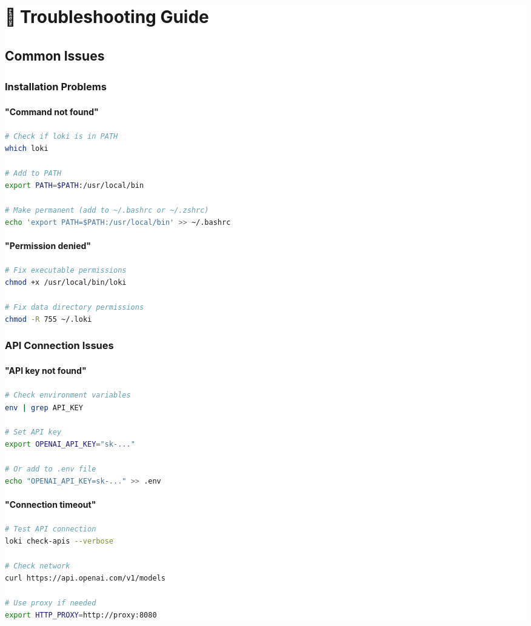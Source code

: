 # 🔧 Troubleshooting Guide

## Common Issues

### Installation Problems

#### "Command not found"
```bash
# Check if loki is in PATH
which loki

# Add to PATH
export PATH=$PATH:/usr/local/bin

# Make permanent (add to ~/.bashrc or ~/.zshrc)
echo 'export PATH=$PATH:/usr/local/bin' >> ~/.bashrc
```

#### "Permission denied"
```bash
# Fix executable permissions
chmod +x /usr/local/bin/loki

# Fix data directory permissions
chmod -R 755 ~/.loki
```

### API Connection Issues

#### "API key not found"
```bash
# Check environment variables
env | grep API_KEY

# Set API key
export OPENAI_API_KEY="sk-..."

# Or add to .env file
echo "OPENAI_API_KEY=sk-..." >> .env
```

#### "Connection timeout"
```bash
# Test API connection
loki check-apis --verbose

# Check network
curl https://api.openai.com/v1/models

# Use proxy if needed
export HTTP_PROXY=http://proxy:8080
```
